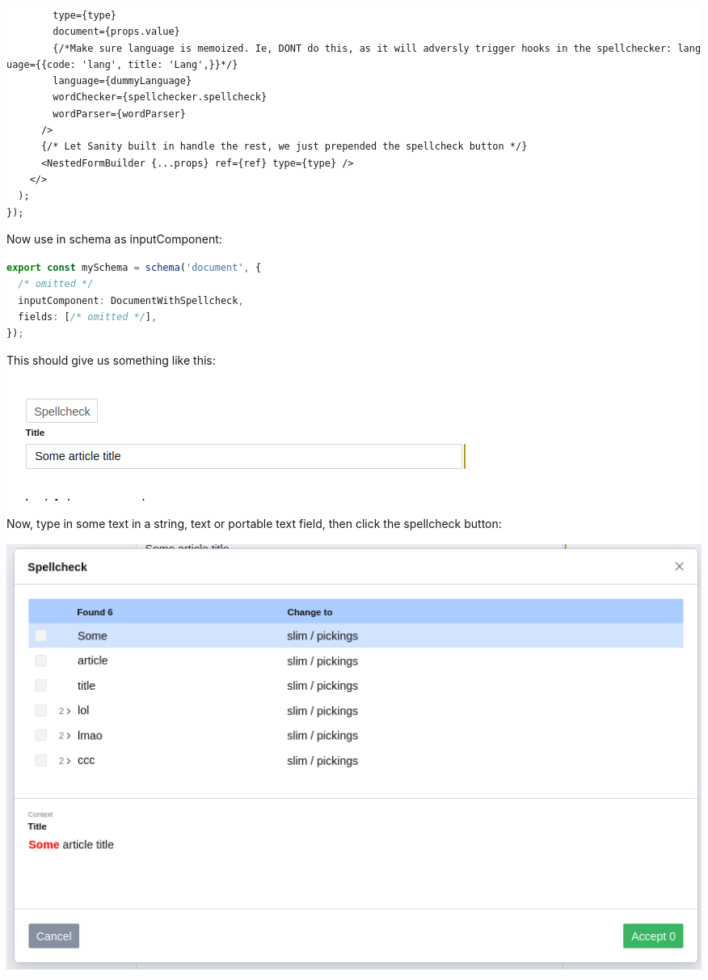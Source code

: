 ```tsx
        type={type}
        document={props.value}
        {/*Make sure language is memoized. Ie, DONT do this, as it will adversly trigger hooks in the spellchecker: language={{code: 'lang', title: 'Lang',}}*/}
        language={dummyLanguage}
        wordChecker={spellchecker.spellcheck}
        wordParser={wordParser}
      />
      {/* Let Sanity built in handle the rest, we just prepended the spellcheck button */}
      <NestedFormBuilder {...props} ref={ref} type={type} />
    </>
  );
});
``` 

Now use in schema as inputComponent:
```ts 
export const mySchema = schema('document', {
  /* omitted */
  inputComponent: DocumentWithSpellcheck,
  fields: [/* omitted */],
});
```

This should give us something like this:

![basic-usage.png](docs/images/basic-usage.png)

Now, type in some text in a string, text or portable text field, then click the spellcheck button:

![basic-usage-dialog.png](docs/images/basic-usage-dialog.png)